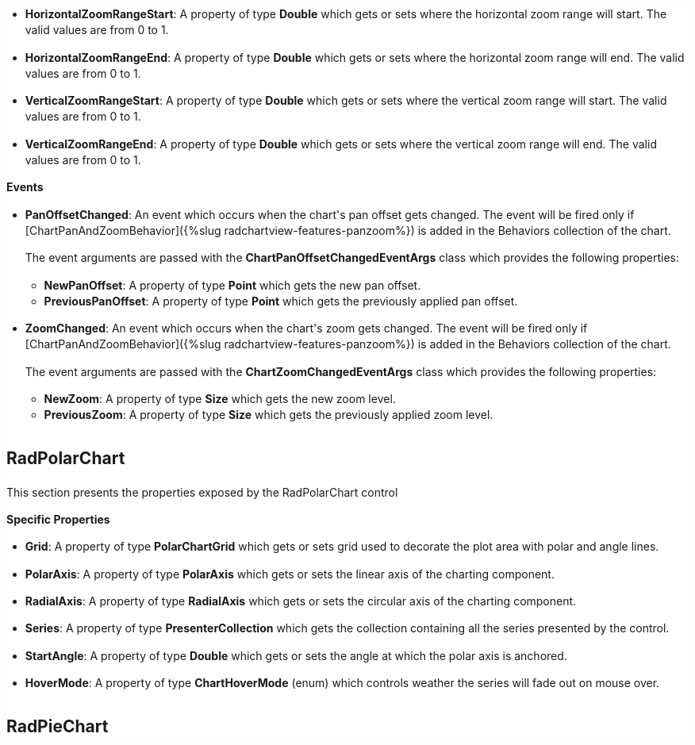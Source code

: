 * __HorizontalZoomRangeStart__: A property of type __Double__ which gets or sets where the horizontal zoom range will start. The valid values are from 0 to 1. 

* __HorizontalZoomRangeEnd__: A property of type __Double__ which gets or sets where the horizontal zoom range will end. The valid values are from 0 to 1.

* __VerticalZoomRangeStart__: A property of type __Double__ which gets or sets where the vertical zoom range will start. The valid values are from 0 to 1.

* __VerticalZoomRangeEnd__: A property of type __Double__ which gets or sets where the vertical zoom range will end. The valid values are from 0 to 1.

__Events__

* __PanOffsetChanged__: An event which occurs when the chart's pan offset gets changed. The event will be fired only if [ChartPanAndZoomBehavior]({%slug radchartview-features-panzoom%}) is added in the Behaviors collection of the chart.
	
	The event arguments are passed with the __ChartPanOffsetChangedEventArgs__ class which provides the following properties:
	* __NewPanOffset__: A property of type __Point__ which gets the new pan offset.
	* __PreviousPanOffset__: A property of type __Point__ which gets the previously applied pan offset.

* __ZoomChanged__: An event which occurs when the chart's zoom gets changed. The event will be fired only if [ChartPanAndZoomBehavior]({%slug radchartview-features-panzoom%}) is added in the Behaviors collection of the chart.
	
	The event arguments are passed with the __ChartZoomChangedEventArgs__ class which provides the following properties:
	* __NewZoom__: A property of type __Size__ which gets the new zoom level.
	* __PreviousZoom__: A property of type __Size__ which gets the previously applied zoom level.

## RadPolarChart

This section presents the properties exposed by the RadPolarChart control

__Specific Properties__

* __Grid__: A property of type __PolarChartGrid__ which gets or sets grid used to decorate the plot area with polar and angle lines.            

* __PolarAxis__: A property of type __PolarAxis__ which gets or sets the linear axis of the charting component.            

* __RadialAxis__: A property of type __RadialAxis__ which gets or sets the circular axis of the charting component.            

* __Series__: A property of type __PresenterCollection<PolarSeries>__ which gets the collection containing all the series presented by the control.            

* __StartAngle__: A property of type __Double__ which gets or sets the angle at which the polar axis is anchored. 

* __HoverMode__: A property of type __ChartHoverMode__ (enum) which controls weather the series will fade out on mouse over.

## RadPieChart
